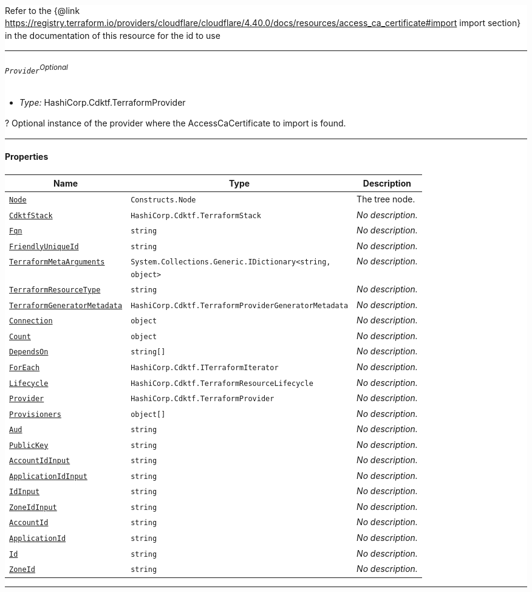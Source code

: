 Refer to the {@link https://registry.terraform.io/providers/cloudflare/cloudflare/4.40.0/docs/resources/access_ca_certificate#import import section} in the documentation of this resource for the id to use

---

###### `Provider`<sup>Optional</sup> <a name="Provider" id="@cdktf/provider-cloudflare.accessCaCertificate.AccessCaCertificate.generateConfigForImport.parameter.provider"></a>

- *Type:* HashiCorp.Cdktf.TerraformProvider

? Optional instance of the provider where the AccessCaCertificate to import is found.

---

#### Properties <a name="Properties" id="Properties"></a>

| **Name** | **Type** | **Description** |
| --- | --- | --- |
| <code><a href="#@cdktf/provider-cloudflare.accessCaCertificate.AccessCaCertificate.property.node">Node</a></code> | <code>Constructs.Node</code> | The tree node. |
| <code><a href="#@cdktf/provider-cloudflare.accessCaCertificate.AccessCaCertificate.property.cdktfStack">CdktfStack</a></code> | <code>HashiCorp.Cdktf.TerraformStack</code> | *No description.* |
| <code><a href="#@cdktf/provider-cloudflare.accessCaCertificate.AccessCaCertificate.property.fqn">Fqn</a></code> | <code>string</code> | *No description.* |
| <code><a href="#@cdktf/provider-cloudflare.accessCaCertificate.AccessCaCertificate.property.friendlyUniqueId">FriendlyUniqueId</a></code> | <code>string</code> | *No description.* |
| <code><a href="#@cdktf/provider-cloudflare.accessCaCertificate.AccessCaCertificate.property.terraformMetaArguments">TerraformMetaArguments</a></code> | <code>System.Collections.Generic.IDictionary<string, object></code> | *No description.* |
| <code><a href="#@cdktf/provider-cloudflare.accessCaCertificate.AccessCaCertificate.property.terraformResourceType">TerraformResourceType</a></code> | <code>string</code> | *No description.* |
| <code><a href="#@cdktf/provider-cloudflare.accessCaCertificate.AccessCaCertificate.property.terraformGeneratorMetadata">TerraformGeneratorMetadata</a></code> | <code>HashiCorp.Cdktf.TerraformProviderGeneratorMetadata</code> | *No description.* |
| <code><a href="#@cdktf/provider-cloudflare.accessCaCertificate.AccessCaCertificate.property.connection">Connection</a></code> | <code>object</code> | *No description.* |
| <code><a href="#@cdktf/provider-cloudflare.accessCaCertificate.AccessCaCertificate.property.count">Count</a></code> | <code>object</code> | *No description.* |
| <code><a href="#@cdktf/provider-cloudflare.accessCaCertificate.AccessCaCertificate.property.dependsOn">DependsOn</a></code> | <code>string[]</code> | *No description.* |
| <code><a href="#@cdktf/provider-cloudflare.accessCaCertificate.AccessCaCertificate.property.forEach">ForEach</a></code> | <code>HashiCorp.Cdktf.ITerraformIterator</code> | *No description.* |
| <code><a href="#@cdktf/provider-cloudflare.accessCaCertificate.AccessCaCertificate.property.lifecycle">Lifecycle</a></code> | <code>HashiCorp.Cdktf.TerraformResourceLifecycle</code> | *No description.* |
| <code><a href="#@cdktf/provider-cloudflare.accessCaCertificate.AccessCaCertificate.property.provider">Provider</a></code> | <code>HashiCorp.Cdktf.TerraformProvider</code> | *No description.* |
| <code><a href="#@cdktf/provider-cloudflare.accessCaCertificate.AccessCaCertificate.property.provisioners">Provisioners</a></code> | <code>object[]</code> | *No description.* |
| <code><a href="#@cdktf/provider-cloudflare.accessCaCertificate.AccessCaCertificate.property.aud">Aud</a></code> | <code>string</code> | *No description.* |
| <code><a href="#@cdktf/provider-cloudflare.accessCaCertificate.AccessCaCertificate.property.publicKey">PublicKey</a></code> | <code>string</code> | *No description.* |
| <code><a href="#@cdktf/provider-cloudflare.accessCaCertificate.AccessCaCertificate.property.accountIdInput">AccountIdInput</a></code> | <code>string</code> | *No description.* |
| <code><a href="#@cdktf/provider-cloudflare.accessCaCertificate.AccessCaCertificate.property.applicationIdInput">ApplicationIdInput</a></code> | <code>string</code> | *No description.* |
| <code><a href="#@cdktf/provider-cloudflare.accessCaCertificate.AccessCaCertificate.property.idInput">IdInput</a></code> | <code>string</code> | *No description.* |
| <code><a href="#@cdktf/provider-cloudflare.accessCaCertificate.AccessCaCertificate.property.zoneIdInput">ZoneIdInput</a></code> | <code>string</code> | *No description.* |
| <code><a href="#@cdktf/provider-cloudflare.accessCaCertificate.AccessCaCertificate.property.accountId">AccountId</a></code> | <code>string</code> | *No description.* |
| <code><a href="#@cdktf/provider-cloudflare.accessCaCertificate.AccessCaCertificate.property.applicationId">ApplicationId</a></code> | <code>string</code> | *No description.* |
| <code><a href="#@cdktf/provider-cloudflare.accessCaCertificate.AccessCaCertificate.property.id">Id</a></code> | <code>string</code> | *No description.* |
| <code><a href="#@cdktf/provider-cloudflare.accessCaCertificate.AccessCaCertificate.property.zoneId">ZoneId</a></code> | <code>string</code> | *No description.* |

---